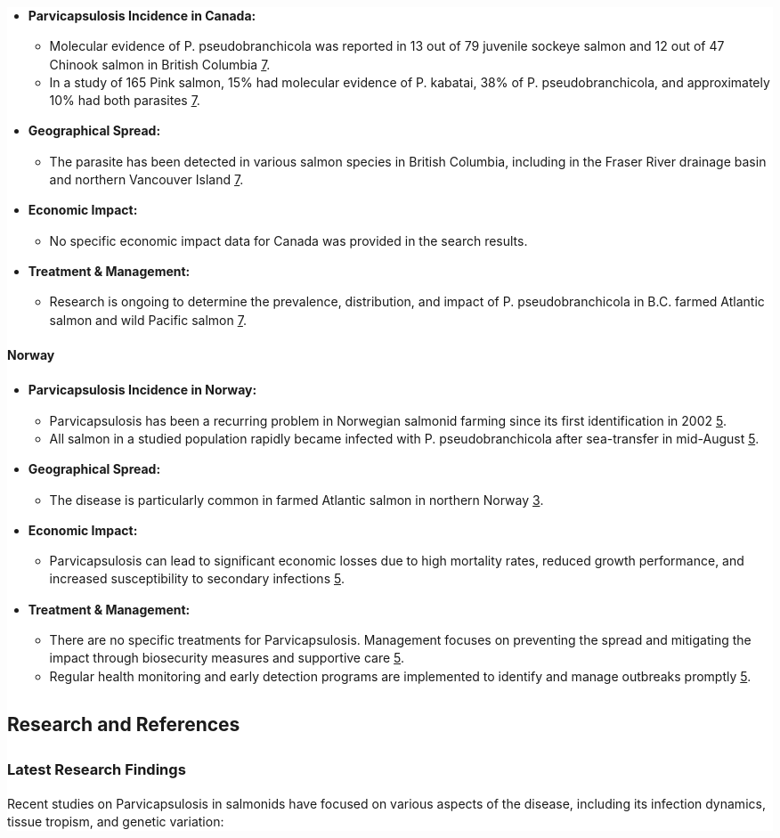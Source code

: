 - **Parvicapsulosis Incidence in Canada:**
    - Molecular evidence of P. pseudobranchicola was reported in 13 out of 79 juvenile sockeye salmon and 12 out of 47 Chinook salmon in British Columbia [7](https://www.dfo-mpo.gc.ca/aquaculture/rp-pr/parr-prra/projects-projets/2019-p-03-eng.html).
    - In a study of 165 Pink salmon, 15% had molecular evidence of P. kabatai, 38% of P. pseudobranchicola, and approximately 10% had both parasites [7](https://www.dfo-mpo.gc.ca/aquaculture/rp-pr/parr-prra/projects-projets/2019-p-03-eng.html).

- **Geographical Spread:**
    - The parasite has been detected in various salmon species in British Columbia, including in the Fraser River drainage basin and northern Vancouver Island [7](https://www.dfo-mpo.gc.ca/aquaculture/rp-pr/parr-prra/projects-projets/2019-p-03-eng.html).
- **Economic Impact:**
    - No specific economic impact data for Canada was provided in the search results.

- **Treatment & Management:**
    - Research is ongoing to determine the prevalence, distribution, and impact of P. pseudobranchicola in B.C. farmed Atlantic salmon and wild Pacific salmon [7](https://www.dfo-mpo.gc.ca/aquaculture/rp-pr/parr-prra/projects-projets/2019-p-03-eng.html).
#### Norway

- **Parvicapsulosis Incidence in Norway:**
    - Parvicapsulosis has been a recurring problem in Norwegian salmonid farming since its first identification in 2002 [5](https://parasitesandvectors.biomedcentral.com/articles/10.1186/s13071-017-2583-9).
    - All salmon in a studied population rapidly became infected with P. pseudobranchicola after sea-transfer in mid-August [5](https://parasitesandvectors.biomedcentral.com/articles/10.1186/s13071-017-2583-9).

- **Geographical Spread:**
    - The disease is particularly common in farmed Atlantic salmon in northern Norway [3](https://www.ncbi.nlm.nih.gov/pmc/articles/PMC4334612/).

- **Economic Impact:**
    - Parvicapsulosis can lead to significant economic losses due to high mortality rates, reduced growth performance, and increased susceptibility to secondary infections [5](https://parasitesandvectors.biomedcentral.com/articles/10.1186/s13071-017-2583-9).

- **Treatment & Management:**
    - There are no specific treatments for Parvicapsulosis. Management focuses on preventing the spread and mitigating the impact through biosecurity measures and supportive care [5](https://parasitesandvectors.biomedcentral.com/articles/10.1186/s13071-017-2583-9).
    - Regular health monitoring and early detection programs are implemented to identify and manage outbreaks promptly [5](https://parasitesandvectors.biomedcentral.com/articles/10.1186/s13071-017-2583-9).


## Research and References

### Latest Research Findings

Recent studies on Parvicapsulosis in salmonids have focused on various aspects of the disease, including its infection dynamics, tissue tropism, and genetic variation:

